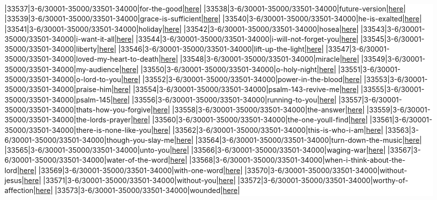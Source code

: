 |33537|3-6/30001-35000/33501-34000|for-the-good|[here](https://cdn.jsdelivr.net/gh/guitarchord/cc3-6/30001-35000/33501-34000/for-the-good.webp)|
|33538|3-6/30001-35000/33501-34000|future-version|[here](https://cdn.jsdelivr.net/gh/guitarchord/cc3-6/30001-35000/33501-34000/future-version.webp)|
|33539|3-6/30001-35000/33501-34000|grace-is-sufficient|[here](https://cdn.jsdelivr.net/gh/guitarchord/cc3-6/30001-35000/33501-34000/grace-is-sufficient.webp)|
|33540|3-6/30001-35000/33501-34000|he-is-exalted|[here](https://cdn.jsdelivr.net/gh/guitarchord/cc3-6/30001-35000/33501-34000/he-is-exalted.webp)|
|33541|3-6/30001-35000/33501-34000|holiday|[here](https://cdn.jsdelivr.net/gh/guitarchord/cc3-6/30001-35000/33501-34000/holiday.webp)|
|33542|3-6/30001-35000/33501-34000|hosea|[here](https://cdn.jsdelivr.net/gh/guitarchord/cc3-6/30001-35000/33501-34000/hosea.webp)|
|33543|3-6/30001-35000/33501-34000|i-want-it-all|[here](https://cdn.jsdelivr.net/gh/guitarchord/cc3-6/30001-35000/33501-34000/i-want-it-all.webp)|
|33544|3-6/30001-35000/33501-34000|i-will-not-forget-you|[here](https://cdn.jsdelivr.net/gh/guitarchord/cc3-6/30001-35000/33501-34000/i-will-not-forget-you.webp)|
|33545|3-6/30001-35000/33501-34000|liberty|[here](https://cdn.jsdelivr.net/gh/guitarchord/cc3-6/30001-35000/33501-34000/liberty.webp)|
|33546|3-6/30001-35000/33501-34000|lift-up-the-light|[here](https://cdn.jsdelivr.net/gh/guitarchord/cc3-6/30001-35000/33501-34000/lift-up-the-light.webp)|
|33547|3-6/30001-35000/33501-34000|loved-my-heart-to-death|[here](https://cdn.jsdelivr.net/gh/guitarchord/cc3-6/30001-35000/33501-34000/loved-my-heart-to-death.webp)|
|33548|3-6/30001-35000/33501-34000|miracle|[here](https://cdn.jsdelivr.net/gh/guitarchord/cc3-6/30001-35000/33501-34000/miracle.webp)|
|33549|3-6/30001-35000/33501-34000|my-audience|[here](https://cdn.jsdelivr.net/gh/guitarchord/cc3-6/30001-35000/33501-34000/my-audience.webp)|
|33550|3-6/30001-35000/33501-34000|o-holy-night|[here](https://cdn.jsdelivr.net/gh/guitarchord/cc3-6/30001-35000/33501-34000/o-holy-night.webp)|
|33551|3-6/30001-35000/33501-34000|o-lord-to-you|[here](https://cdn.jsdelivr.net/gh/guitarchord/cc3-6/30001-35000/33501-34000/o-lord-to-you.webp)|
|33552|3-6/30001-35000/33501-34000|power-in-the-blood|[here](https://cdn.jsdelivr.net/gh/guitarchord/cc3-6/30001-35000/33501-34000/power-in-the-blood.webp)|
|33553|3-6/30001-35000/33501-34000|praise-him|[here](https://cdn.jsdelivr.net/gh/guitarchord/cc3-6/30001-35000/33501-34000/praise-him.webp)|
|33554|3-6/30001-35000/33501-34000|psalm-143-revive-me|[here](https://cdn.jsdelivr.net/gh/guitarchord/cc3-6/30001-35000/33501-34000/psalm-143-revive-me.webp)|
|33555|3-6/30001-35000/33501-34000|psalm-145|[here](https://cdn.jsdelivr.net/gh/guitarchord/cc3-6/30001-35000/33501-34000/psalm-145.webp)|
|33556|3-6/30001-35000/33501-34000|running-to-you|[here](https://cdn.jsdelivr.net/gh/guitarchord/cc3-6/30001-35000/33501-34000/running-to-you.webp)|
|33557|3-6/30001-35000/33501-34000|thats-how-you-forgive|[here](https://cdn.jsdelivr.net/gh/guitarchord/cc3-6/30001-35000/33501-34000/thats-how-you-forgive.webp)|
|33558|3-6/30001-35000/33501-34000|the-answer|[here](https://cdn.jsdelivr.net/gh/guitarchord/cc3-6/30001-35000/33501-34000/the-answer.webp)|
|33559|3-6/30001-35000/33501-34000|the-lords-prayer|[here](https://cdn.jsdelivr.net/gh/guitarchord/cc3-6/30001-35000/33501-34000/the-lords-prayer.webp)|
|33560|3-6/30001-35000/33501-34000|the-one-youll-find|[here](https://cdn.jsdelivr.net/gh/guitarchord/cc3-6/30001-35000/33501-34000/the-one-youll-find.webp)|
|33561|3-6/30001-35000/33501-34000|there-is-none-like-you|[here](https://cdn.jsdelivr.net/gh/guitarchord/cc3-6/30001-35000/33501-34000/there-is-none-like-you.webp)|
|33562|3-6/30001-35000/33501-34000|this-is-who-i-am|[here](https://cdn.jsdelivr.net/gh/guitarchord/cc3-6/30001-35000/33501-34000/this-is-who-i-am.webp)|
|33563|3-6/30001-35000/33501-34000|though-you-slay-me|[here](https://cdn.jsdelivr.net/gh/guitarchord/cc3-6/30001-35000/33501-34000/though-you-slay-me.webp)|
|33564|3-6/30001-35000/33501-34000|turn-down-the-music|[here](https://cdn.jsdelivr.net/gh/guitarchord/cc3-6/30001-35000/33501-34000/turn-down-the-music.webp)|
|33565|3-6/30001-35000/33501-34000|unto-you|[here](https://cdn.jsdelivr.net/gh/guitarchord/cc3-6/30001-35000/33501-34000/unto-you.webp)|
|33566|3-6/30001-35000/33501-34000|waging-war|[here](https://cdn.jsdelivr.net/gh/guitarchord/cc3-6/30001-35000/33501-34000/waging-war.webp)|
|33567|3-6/30001-35000/33501-34000|water-of-the-word|[here](https://cdn.jsdelivr.net/gh/guitarchord/cc3-6/30001-35000/33501-34000/water-of-the-word.webp)|
|33568|3-6/30001-35000/33501-34000|when-i-think-about-the-lord|[here](https://cdn.jsdelivr.net/gh/guitarchord/cc3-6/30001-35000/33501-34000/when-i-think-about-the-lord.webp)|
|33569|3-6/30001-35000/33501-34000|with-one-word|[here](https://cdn.jsdelivr.net/gh/guitarchord/cc3-6/30001-35000/33501-34000/with-one-word.webp)|
|33570|3-6/30001-35000/33501-34000|without-jesus|[here](https://cdn.jsdelivr.net/gh/guitarchord/cc3-6/30001-35000/33501-34000/without-jesus.webp)|
|33571|3-6/30001-35000/33501-34000|without-you|[here](https://cdn.jsdelivr.net/gh/guitarchord/cc3-6/30001-35000/33501-34000/without-you.webp)|
|33572|3-6/30001-35000/33501-34000|worthy-of-affection|[here](https://cdn.jsdelivr.net/gh/guitarchord/cc3-6/30001-35000/33501-34000/worthy-of-affection.webp)|
|33573|3-6/30001-35000/33501-34000|wounded|[here](https://cdn.jsdelivr.net/gh/guitarchord/cc3-6/30001-35000/33501-34000/wounded.webp)|